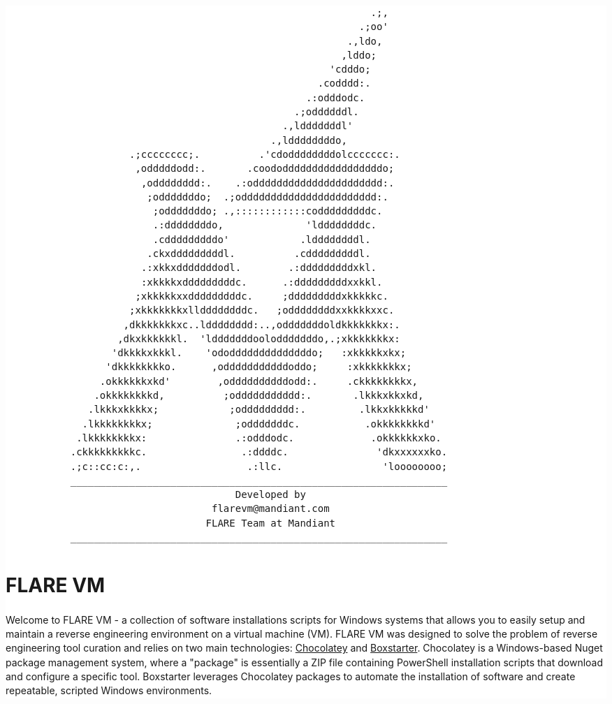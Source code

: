 <pre>
                                                              .;,                  
                                                            .;oo'                  
                                                          .,ldo,                   
                                                         ,lddo;                    
                                                       'cdddo;                     
                                                     .codddd:.                     
                                                   .:odddodc.                      
                                                 .;oddddddl.                       
                                               .,ldddddddl'                        
                                             .,lddddddddo,                         
                     .;cccccccc;.          .'cdoddddddddolccccccc:.                
                      ,odddddodd:.       .coododddddddddddddddddo;                 
                       ,odddddddd:.    .:odddddddddddddddddddddd:.                 
                        ;odddddddo;  .;oddddddddddddddddddddddd:.                  
                         ;odddddddo; .,::::::::::::codddddddddc.                   
                         .:ddddddddo,              'lddddddddc.                    
                         .cdddddddddo'            .lddddddddl.                     
                        .ckxdddddddddl.          .cdddddddddl.                     
                       .:xkkxdddddddodl.        .:dddddddddxkl.                    
                       :xkkkkxdddddddddc.      .:dddddddddxxkkl.                   
                      ;xkkkkkxxdddddddddc.     ;dddddddddxkkkkkc.                  
                     ;xkkkkkkkxllddddddddc.   ;oddddddddxxkkkkxxc.                 
                    ,dkkkkkkkxc..ldddddddd:..,odddddddoldkkkkkkkx:.                
                   ,dkxkkkkkkl.  'ldddddddoolodddddddo,.;xkkkkkkkx:                
                  'dkkkkxkkkl.    'ododdddddddddddddo;   :xkkkkkxkx;               
                 'dkkkkkkkko.      ,odddddddddddoddo;     :xkkkkkkkx;              
                .okkkkkkxkd'        ,oddddddddddodd:.     .ckkkkkkkkx,             
               .okkkkkkkkd,          ;oddddddddddd:.       .lkkkxkkxkd,            
              .lkkkxkkkkx;            ;oddddddddd:.         .lkkxkkkkkd'           
             .lkkkkkkkkx;              ;odddddddc.           .okkkkkkkkd'          
            .lkkkkkkkkx:               .:odddodc.             .okkkkkkxko.         
           .ckkkkkkkkkc.                .:ddddc.               'dkxxxxxxko.        
           .;c::cc:c:,.                  .:llc.                 'loooooooo;        
           ________________________________________________________________        
                                       Developed by                                
                                   flarevm@mandiant.com                            
                                  FLARE Team at Mandiant                           
           ________________________________________________________________        
</pre>

# FLARE VM
Welcome to FLARE VM - a collection of software installations scripts for Windows systems that allows you to easily setup and maintain a reverse engineering environment on a virtual machine (VM). FLARE VM was designed to solve the problem of reverse engineering tool curation and relies on two main technologies: [Chocolatey](https://chocolatey.org) and [Boxstarter](https://boxstarter.org). Chocolatey is a Windows-based Nuget package management system, where a "package" is essentially a ZIP file containing PowerShell installation scripts that download and configure a specific tool. Boxstarter leverages Chocolatey packages to automate the installation of software and create repeatable, scripted Windows environments.
